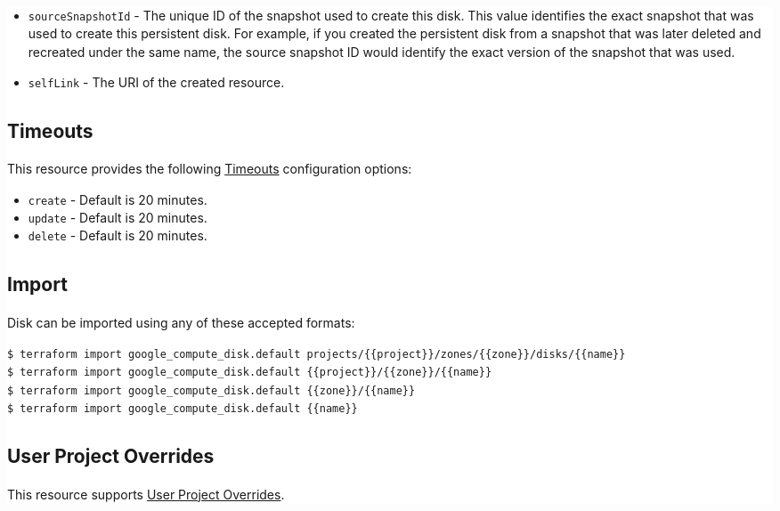 *   `sourceSnapshotId` -
    The unique ID of the snapshot used to create this disk. This value
    identifies the exact snapshot that was used to create this persistent
    disk. For example, if you created the persistent disk from a snapshot
    that was later deleted and recreated under the same name, the source
    snapshot ID would identify the exact version of the snapshot that was
    used.

*   `selfLink` - The URI of the created resource.

## Timeouts

This resource provides the following
[Timeouts](https://developer.hashicorp.com/terraform/plugin/sdkv2/resources/retries-and-customizable-timeouts) configuration options:

* `create` - Default is 20 minutes.
* `update` - Default is 20 minutes.
* `delete` - Default is 20 minutes.

## Import

Disk can be imported using any of these accepted formats:

```console
$ terraform import google_compute_disk.default projects/{{project}}/zones/{{zone}}/disks/{{name}}
$ terraform import google_compute_disk.default {{project}}/{{zone}}/{{name}}
$ terraform import google_compute_disk.default {{zone}}/{{name}}
$ terraform import google_compute_disk.default {{name}}
```

## User Project Overrides

This resource supports [User Project Overrides](https://registry.terraform.io/providers/hashicorp/google/latest/docs/guides/provider_reference#user_project_override).
